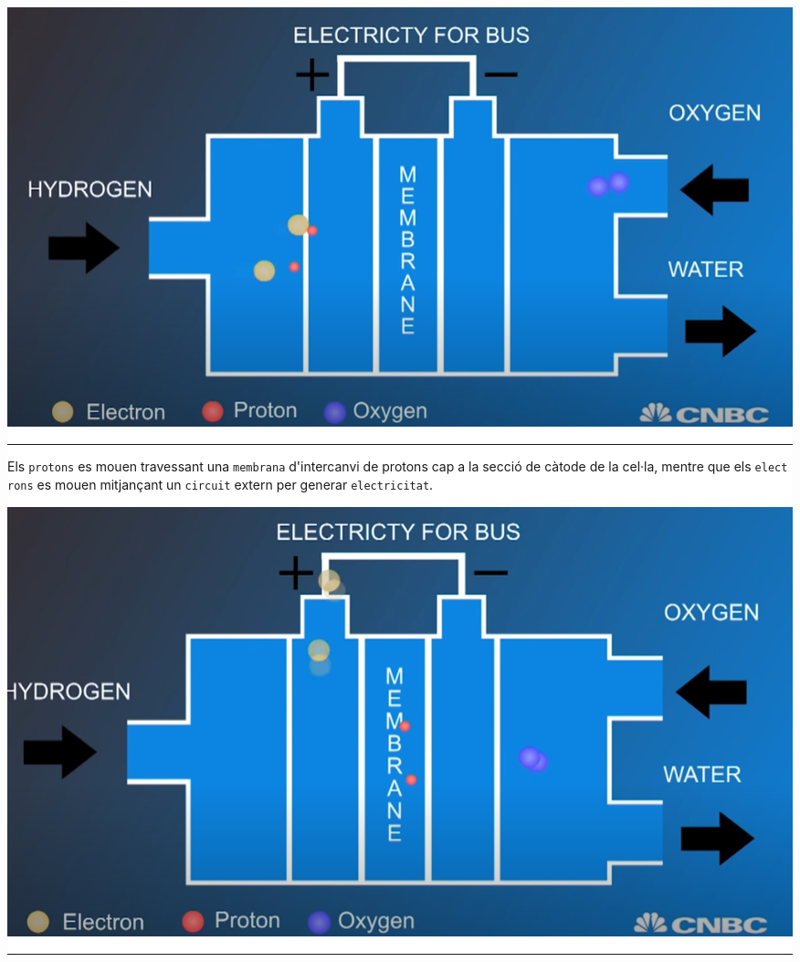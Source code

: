 ![](img/2023-03-11-15-03-44.png)

---

Els ``protons`` es mouen travessant una ``membrana`` d'intercanvi de protons cap a la secció de càtode de la cel·la, mentre que els ``electrons`` es mouen mitjançant un ``circuit`` extern per generar ``electricitat``.

![](img/2023-03-11-15-03-58.png)

---